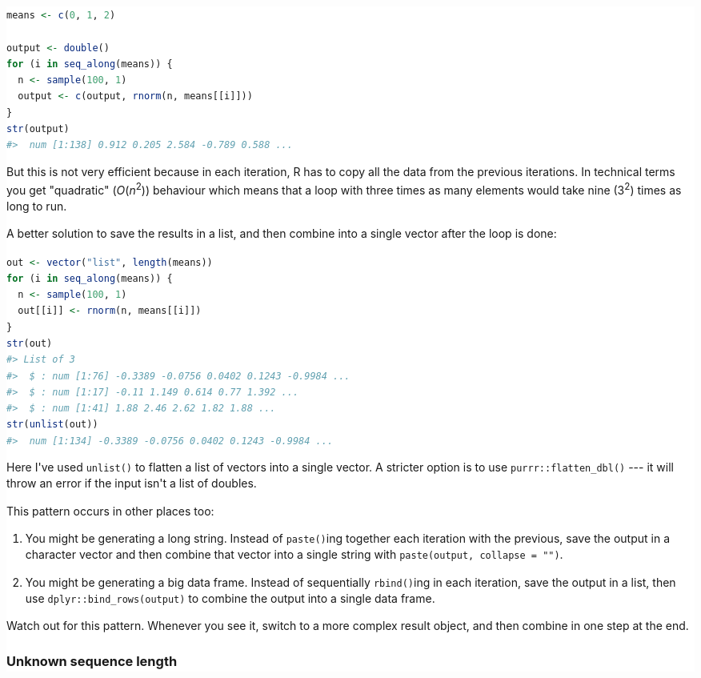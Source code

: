 
```r
means <- c(0, 1, 2)

output <- double()
for (i in seq_along(means)) {
  n <- sample(100, 1)
  output <- c(output, rnorm(n, means[[i]]))
}
str(output)
#>  num [1:138] 0.912 0.205 2.584 -0.789 0.588 ...
```

But this is not very efficient because in each iteration, R has to copy all the data from the previous iterations.
In technical terms you get "quadratic" ($O(n^2)$) behaviour which means that a loop with three times as many elements would take nine ($3^2$) times as long to run.

A better solution to save the results in a list, and then combine into a single vector after the loop is done:


```r
out <- vector("list", length(means))
for (i in seq_along(means)) {
  n <- sample(100, 1)
  out[[i]] <- rnorm(n, means[[i]])
}
str(out)
#> List of 3
#>  $ : num [1:76] -0.3389 -0.0756 0.0402 0.1243 -0.9984 ...
#>  $ : num [1:17] -0.11 1.149 0.614 0.77 1.392 ...
#>  $ : num [1:41] 1.88 2.46 2.62 1.82 1.88 ...
str(unlist(out))
#>  num [1:134] -0.3389 -0.0756 0.0402 0.1243 -0.9984 ...
```

Here I've used `unlist()` to flatten a list of vectors into a single vector.
A stricter option is to use `purrr::flatten_dbl()` --- it will throw an error if the input isn't a list of doubles.

This pattern occurs in other places too:

1.  You might be generating a long string.
    Instead of `paste()`ing together each iteration with the previous, save the output in a character vector and then combine that vector into a single string with `paste(output, collapse = "")`.

2.  You might be generating a big data frame.
    Instead of sequentially `rbind()`ing in each iteration, save the output in a list, then use `dplyr::bind_rows(output)` to combine the output into a single data frame.

Watch out for this pattern.
Whenever you see it, switch to a more complex result object, and then combine in one step at the end.

### Unknown sequence length
